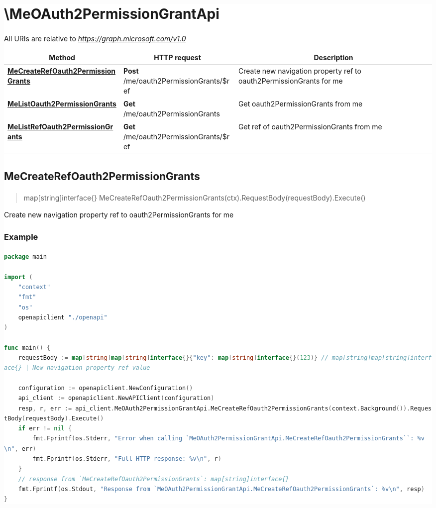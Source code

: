 # \MeOAuth2PermissionGrantApi

All URIs are relative to *https://graph.microsoft.com/v1.0*

Method | HTTP request | Description
------------- | ------------- | -------------
[**MeCreateRefOauth2PermissionGrants**](MeOAuth2PermissionGrantApi.md#MeCreateRefOauth2PermissionGrants) | **Post** /me/oauth2PermissionGrants/$ref | Create new navigation property ref to oauth2PermissionGrants for me
[**MeListOauth2PermissionGrants**](MeOAuth2PermissionGrantApi.md#MeListOauth2PermissionGrants) | **Get** /me/oauth2PermissionGrants | Get oauth2PermissionGrants from me
[**MeListRefOauth2PermissionGrants**](MeOAuth2PermissionGrantApi.md#MeListRefOauth2PermissionGrants) | **Get** /me/oauth2PermissionGrants/$ref | Get ref of oauth2PermissionGrants from me



## MeCreateRefOauth2PermissionGrants

> map[string]interface{} MeCreateRefOauth2PermissionGrants(ctx).RequestBody(requestBody).Execute()

Create new navigation property ref to oauth2PermissionGrants for me

### Example

```go
package main

import (
    "context"
    "fmt"
    "os"
    openapiclient "./openapi"
)

func main() {
    requestBody := map[string]map[string]interface{}{"key": map[string]interface{}(123)} // map[string]map[string]interface{} | New navigation property ref value

    configuration := openapiclient.NewConfiguration()
    api_client := openapiclient.NewAPIClient(configuration)
    resp, r, err := api_client.MeOAuth2PermissionGrantApi.MeCreateRefOauth2PermissionGrants(context.Background()).RequestBody(requestBody).Execute()
    if err != nil {
        fmt.Fprintf(os.Stderr, "Error when calling `MeOAuth2PermissionGrantApi.MeCreateRefOauth2PermissionGrants``: %v\n", err)
        fmt.Fprintf(os.Stderr, "Full HTTP response: %v\n", r)
    }
    // response from `MeCreateRefOauth2PermissionGrants`: map[string]interface{}
    fmt.Fprintf(os.Stdout, "Response from `MeOAuth2PermissionGrantApi.MeCreateRefOauth2PermissionGrants`: %v\n", resp)
}
```
